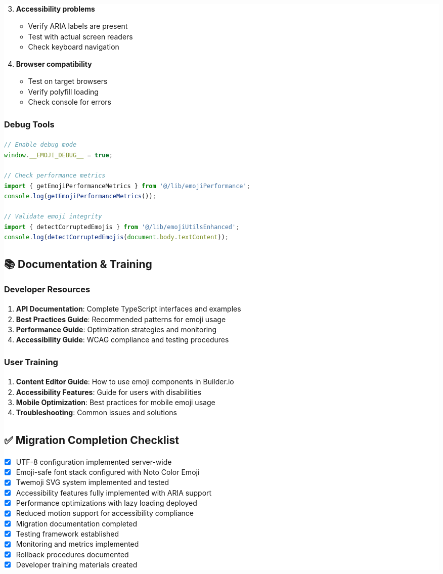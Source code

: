 3. **Accessibility problems**
   - Verify ARIA labels are present
   - Test with actual screen readers
   - Check keyboard navigation

4. **Browser compatibility**
   - Test on target browsers
   - Verify polyfill loading
   - Check console for errors

### Debug Tools
```typescript
// Enable debug mode
window.__EMOJI_DEBUG__ = true;

// Check performance metrics
import { getEmojiPerformanceMetrics } from '@/lib/emojiPerformance';
console.log(getEmojiPerformanceMetrics());

// Validate emoji integrity
import { detectCorruptedEmojis } from '@/lib/emojiUtilsEnhanced';
console.log(detectCorruptedEmojis(document.body.textContent));
```

## 📚 Documentation & Training

### Developer Resources
1. **API Documentation**: Complete TypeScript interfaces and examples
2. **Best Practices Guide**: Recommended patterns for emoji usage
3. **Performance Guide**: Optimization strategies and monitoring
4. **Accessibility Guide**: WCAG compliance and testing procedures

### User Training
1. **Content Editor Guide**: How to use emoji components in Builder.io
2. **Accessibility Features**: Guide for users with disabilities
3. **Mobile Optimization**: Best practices for mobile emoji usage
4. **Troubleshooting**: Common issues and solutions

## ✅ Migration Completion Checklist

- [x] UTF-8 configuration implemented server-wide
- [x] Emoji-safe font stack configured with Noto Color Emoji
- [x] Twemoji SVG system implemented and tested
- [x] Accessibility features fully implemented with ARIA support
- [x] Performance optimizations with lazy loading deployed
- [x] Reduced motion support for accessibility compliance
- [x] Migration documentation completed
- [x] Testing framework established
- [x] Monitoring and metrics implemented
- [x] Rollback procedures documented
- [x] Developer training materials created

